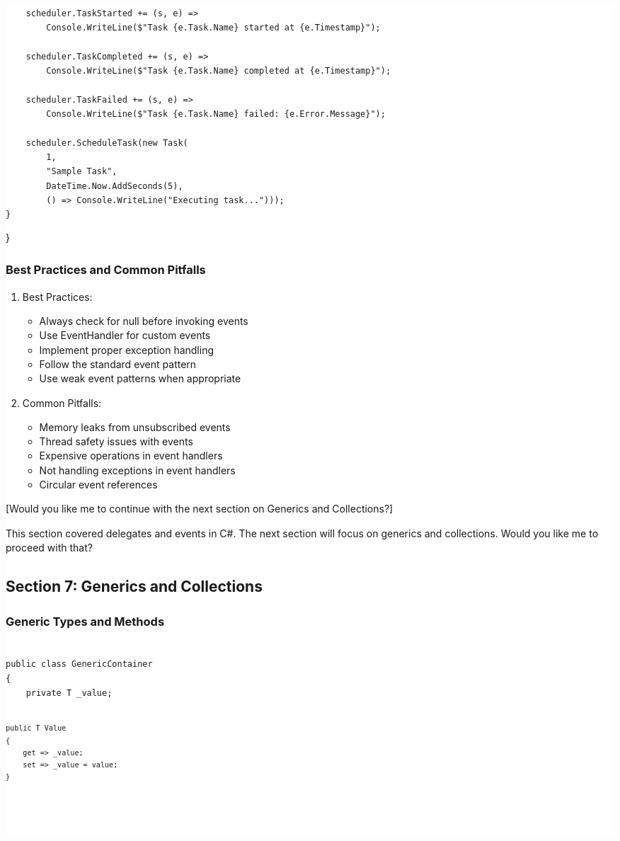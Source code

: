         scheduler.TaskStarted += (s, e) => 
            Console.WriteLine($"Task {e.Task.Name} started at {e.Timestamp}");
        
        scheduler.TaskCompleted += (s, e) => 
            Console.WriteLine($"Task {e.Task.Name} completed at {e.Timestamp}");
        
        scheduler.TaskFailed += (s, e) => 
            Console.WriteLine($"Task {e.Task.Name} failed: {e.Error.Message}");

        scheduler.ScheduleTask(new Task(
            1, 
            "Sample Task", 
            DateTime.Now.AddSeconds(5), 
            () => Console.WriteLine("Executing task...")));
    }
}
</code>
</project>

### Best Practices and Common Pitfalls

1. Best Practices:
   - Always check for null before invoking events
   - Use EventHandler<T> for custom events
   - Implement proper exception handling
   - Follow the standard event pattern
   - Use weak event patterns when appropriate

2. Common Pitfalls:
   - Memory leaks from unsubscribed events
   - Thread safety issues with events
   - Expensive operations in event handlers
   - Not handling exceptions in event handlers
   - Circular event references

[Would you like me to continue with the next section on Generics and Collections?]

</tutorial>

This section covered delegates and events in C#. The next section will focus on generics and collections. Would you like me to proceed with that?

<tutorial>

## Section 7: Generics and Collections

### Generic Types and Methods

<code>
public class GenericContainer<T>
{
    private T _value;

    public T Value
    {
        get => _value;
        set => _value = value;
    }

